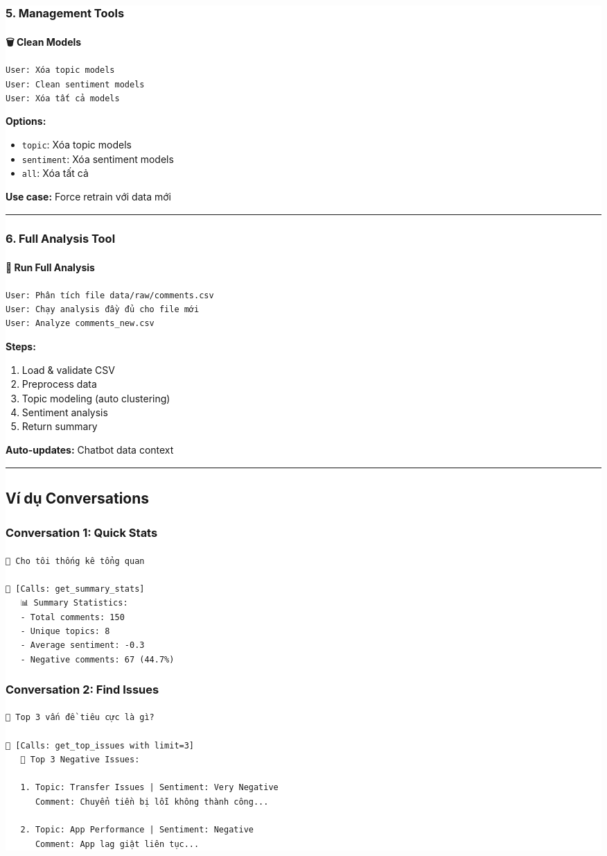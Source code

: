 
### 5. **Management Tools**

#### 🗑️ Clean Models
```
User: Xóa topic models
User: Clean sentiment models
User: Xóa tất cả models
```

**Options:**
- `topic`: Xóa topic models
- `sentiment`: Xóa sentiment models
- `all`: Xóa tất cả

**Use case:** Force retrain với data mới

---

### 6. **Full Analysis Tool**

#### 🔄 Run Full Analysis
```
User: Phân tích file data/raw/comments.csv
User: Chạy analysis đầy đủ cho file mới
User: Analyze comments_new.csv
```

**Steps:**
1. Load & validate CSV
2. Preprocess data
3. Topic modeling (auto clustering)
4. Sentiment analysis
5. Return summary

**Auto-updates:** Chatbot data context

---

## Ví dụ Conversations

### Conversation 1: Quick Stats
```
👤 Cho tôi thống kê tổng quan

🤖 [Calls: get_summary_stats]
   📊 Summary Statistics:
   - Total comments: 150
   - Unique topics: 8
   - Average sentiment: -0.3
   - Negative comments: 67 (44.7%)
```

### Conversation 2: Find Issues
```
👤 Top 3 vấn đề tiêu cực là gì?

🤖 [Calls: get_top_issues with limit=3]
   🚨 Top 3 Negative Issues:

   1. Topic: Transfer Issues | Sentiment: Very Negative
      Comment: Chuyển tiền bị lỗi không thành công...

   2. Topic: App Performance | Sentiment: Negative
      Comment: App lag giật liên tục...

```